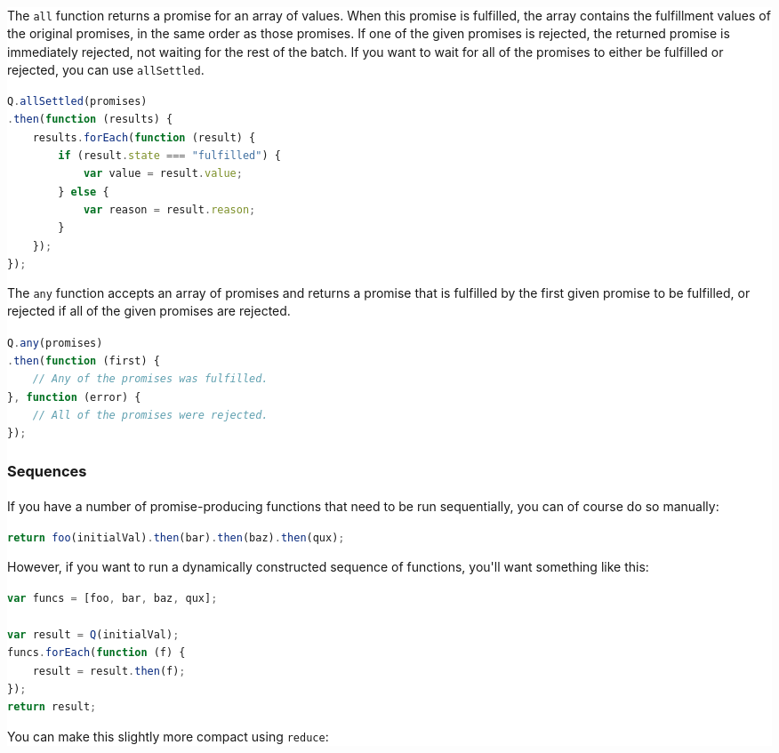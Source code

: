 The ``all`` function returns a promise for an array of values.  When this
promise is fulfilled, the array contains the fulfillment values of the original
promises, in the same order as those promises.  If one of the given promises
is rejected, the returned promise is immediately rejected, not waiting for the
rest of the batch.  If you want to wait for all of the promises to either be
fulfilled or rejected, you can use ``allSettled``.

```javascript
Q.allSettled(promises)
.then(function (results) {
    results.forEach(function (result) {
        if (result.state === "fulfilled") {
            var value = result.value;
        } else {
            var reason = result.reason;
        }
    });
});
```

The ``any`` function accepts an array of promises and returns a promise that is
fulfilled by the first given promise to be fulfilled, or rejected if all of the
given promises are rejected.

```javascript
Q.any(promises)
.then(function (first) {
    // Any of the promises was fulfilled.
}, function (error) {
    // All of the promises were rejected.
});
```

### Sequences

If you have a number of promise-producing functions that need
to be run sequentially, you can of course do so manually:

```javascript
return foo(initialVal).then(bar).then(baz).then(qux);
```

However, if you want to run a dynamically constructed sequence of
functions, you'll want something like this:

```javascript
var funcs = [foo, bar, baz, qux];

var result = Q(initialVal);
funcs.forEach(function (f) {
    result = result.then(f);
});
return result;
```

You can make this slightly more compact using `reduce`:


[Q-Connection]: https://github.com/kriskowal/q-connection
[POD]: http://calculist.org/blog/2011/12/14/why-coroutines-wont-work-on-the-com.springapp.mvc.web/
[IOC]: http://www.slideshare.net/domenicdenicola/callbacks-promises-and-coroutines-oh-my-the-evolution-of-asynchronicity-in-javascript
[wiki]: https://github.com/kriskowal/q/wiki
[reference]: https://github.com/kriskowal/q/wiki/API-Reference
[examples]: https://github.com/kriskowal/q/wiki/Examples-Gallery
[Libraries]: https://github.com/kriskowal/q/wiki/Libraries
[resources]: https://github.com/kriskowal/q/wiki/General-Promise-Resources
[jquery]: https://github.com/kriskowal/q/wiki/Coming-from-jQuery
[mailing list]: https://groups.google.com/forum/#!forum/q-continuum
[XHR]: https://github.com/montagejs/mr/blob/71e8df99bb4f0584985accd6f2801ef3015b9763/browser.js#L29-L73
[Q-Connection]: https://github.com/kriskowal/q-connection
[tests]: https://rawgithub.com/kriskowal/q/v1/spec/q-spec.html
